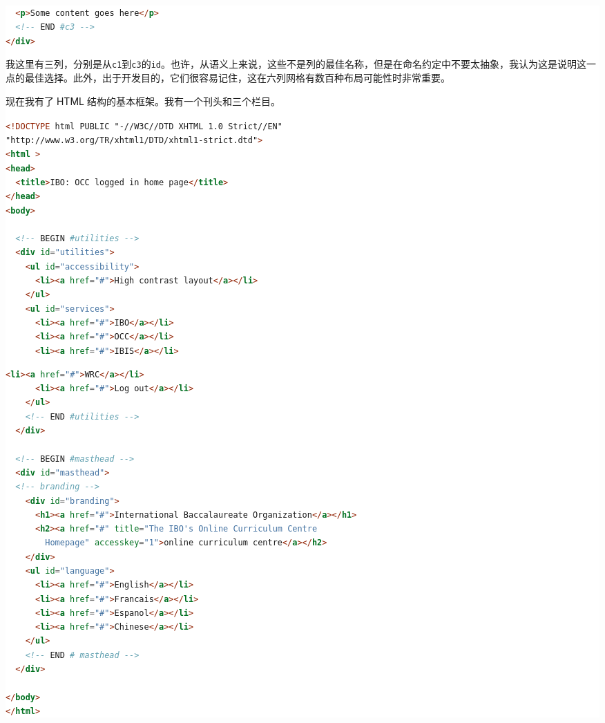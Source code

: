 ```html
  <p>Some content goes here</p>
  <!-- END #c3 -->
</div>
```

我这里有三列，分别是从`c1`到`c3`的`id`。也许，从语义上来说，这些不是列的最佳名称，但是在命名约定中不要太抽象，我认为这是说明这一点的最佳选择。此外，出于开发目的，它们很容易记住，这在六列网格有数百种布局可能性时非常重要。

现在我有了 HTML 结构的基本框架。我有一个刊头和三个栏目。

```html
<!DOCTYPE html PUBLIC "-//W3C//DTD XHTML 1.0 Strict//EN"
"http://www.w3.org/TR/xhtml1/DTD/xhtml1-strict.dtd">
<html >
<head>
  <title>IBO: OCC logged in home page</title>
</head>
<body>

  <!-- BEGIN #utilities -->
  <div id="utilities">
    <ul id="accessibility">
      <li><a href="#">High contrast layout</a></li>
    </ul>
    <ul id="services">
      <li><a href="#">IBO</a></li>
      <li><a href="#">OCC</a></li>
      <li><a href="#">IBIS</a></li>
```

```html
<li><a href="#">WRC</a></li>
      <li><a href="#">Log out</a></li>
    </ul>
    <!-- END #utilities -->
  </div>

  <!-- BEGIN #masthead -->
  <div id="masthead">
  <!-- branding -->
    <div id="branding">
      <h1><a href="#">International Baccalaureate Organization</a></h1>
      <h2><a href="#" title="The IBO's Online Curriculum Centre
        Homepage" accesskey="1">online curriculum centre</a></h2>
    </div>
    <ul id="language">
      <li><a href="#">English</a></li>
      <li><a href="#">Francais</a></li>
      <li><a href="#">Espanol</a></li>
      <li><a href="#">Chinese</a></li>
    </ul>
    <!-- END # masthead -->
  </div>

</body>
</html>
```
